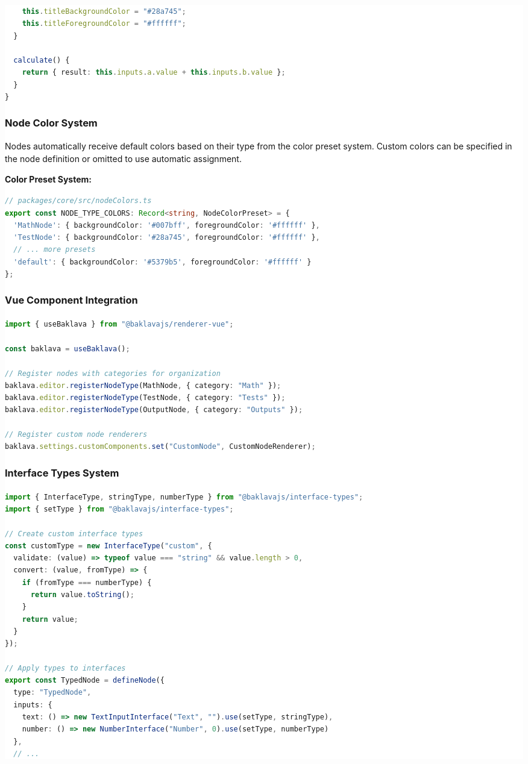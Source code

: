 ```typescript
    this.titleBackgroundColor = "#28a745";
    this.titleForegroundColor = "#ffffff";
  }

  calculate() {
    return { result: this.inputs.a.value + this.inputs.b.value };
  }
}
```

### Node Color System
Nodes automatically receive default colors based on their type from the color preset system. Custom colors can be specified in the node definition or omitted to use automatic assignment.

**Color Preset System:**
```typescript
// packages/core/src/nodeColors.ts
export const NODE_TYPE_COLORS: Record<string, NodeColorPreset> = {
  'MathNode': { backgroundColor: '#007bff', foregroundColor: '#ffffff' },
  'TestNode': { backgroundColor: '#28a745', foregroundColor: '#ffffff' },
  // ... more presets
  'default': { backgroundColor: '#5379b5', foregroundColor: '#ffffff' }
};
```

### Vue Component Integration
```typescript
import { useBaklava } from "@baklavajs/renderer-vue";

const baklava = useBaklava();

// Register nodes with categories for organization
baklava.editor.registerNodeType(MathNode, { category: "Math" });
baklava.editor.registerNodeType(TestNode, { category: "Tests" });
baklava.editor.registerNodeType(OutputNode, { category: "Outputs" });

// Register custom node renderers
baklava.settings.customComponents.set("CustomNode", CustomNodeRenderer);
```

### Interface Types System
```typescript
import { InterfaceType, stringType, numberType } from "@baklavajs/interface-types";
import { setType } from "@baklavajs/interface-types";

// Create custom interface types
const customType = new InterfaceType("custom", {
  validate: (value) => typeof value === "string" && value.length > 0,
  convert: (value, fromType) => {
    if (fromType === numberType) {
      return value.toString();
    }
    return value;
  }
});

// Apply types to interfaces
export const TypedNode = defineNode({
  type: "TypedNode",
  inputs: {
    text: () => new TextInputInterface("Text", "").use(setType, stringType),
    number: () => new NumberInterface("Number", 0).use(setType, numberType)
  },
  // ...
```